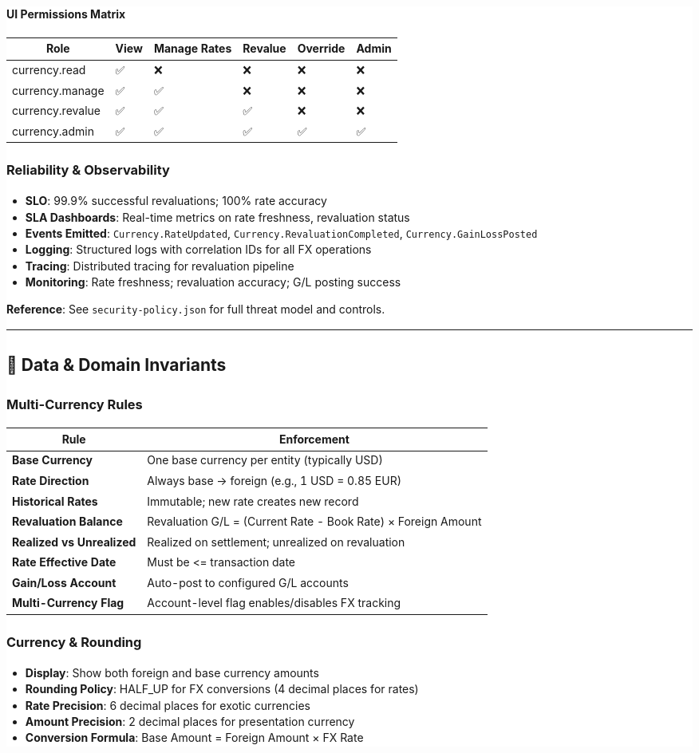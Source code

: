 #### UI Permissions Matrix

| Role             | View | Manage Rates | Revalue | Override | Admin |
| ---------------- | ---- | ------------ | ------- | -------- | ----- |
| currency.read    | ✅   | ❌           | ❌      | ❌       | ❌    |
| currency.manage  | ✅   | ✅           | ❌      | ❌       | ❌    |
| currency.revalue | ✅   | ✅           | ✅      | ❌       | ❌    |
| currency.admin   | ✅   | ✅           | ✅      | ✅       | ✅    |

### Reliability & Observability

- **SLO**: 99.9% successful revaluations; 100% rate accuracy
- **SLA Dashboards**: Real-time metrics on rate freshness, revaluation status
- **Events Emitted**: `Currency.RateUpdated`, `Currency.RevaluationCompleted`, `Currency.GainLossPosted`
- **Logging**: Structured logs with correlation IDs for all FX operations
- **Tracing**: Distributed tracing for revaluation pipeline
- **Monitoring**: Rate freshness; revaluation accuracy; G/L posting success

**Reference**: See `security-policy.json` for full threat model and controls.

---

## 🧬 Data & Domain Invariants

### Multi-Currency Rules

| Rule                       | Enforcement                                                   |
| -------------------------- | ------------------------------------------------------------- |
| **Base Currency**          | One base currency per entity (typically USD)                  |
| **Rate Direction**         | Always base → foreign (e.g., 1 USD = 0.85 EUR)                |
| **Historical Rates**       | Immutable; new rate creates new record                        |
| **Revaluation Balance**    | Revaluation G/L = (Current Rate - Book Rate) × Foreign Amount |
| **Realized vs Unrealized** | Realized on settlement; unrealized on revaluation             |
| **Rate Effective Date**    | Must be <= transaction date                                   |
| **Gain/Loss Account**      | Auto-post to configured G/L accounts                          |
| **Multi-Currency Flag**    | Account-level flag enables/disables FX tracking               |

### Currency & Rounding

- **Display**: Show both foreign and base currency amounts
- **Rounding Policy**: HALF_UP for FX conversions (4 decimal places for rates)
- **Rate Precision**: 6 decimal places for exotic currencies
- **Amount Precision**: 2 decimal places for presentation currency
- **Conversion Formula**: Base Amount = Foreign Amount × FX Rate
